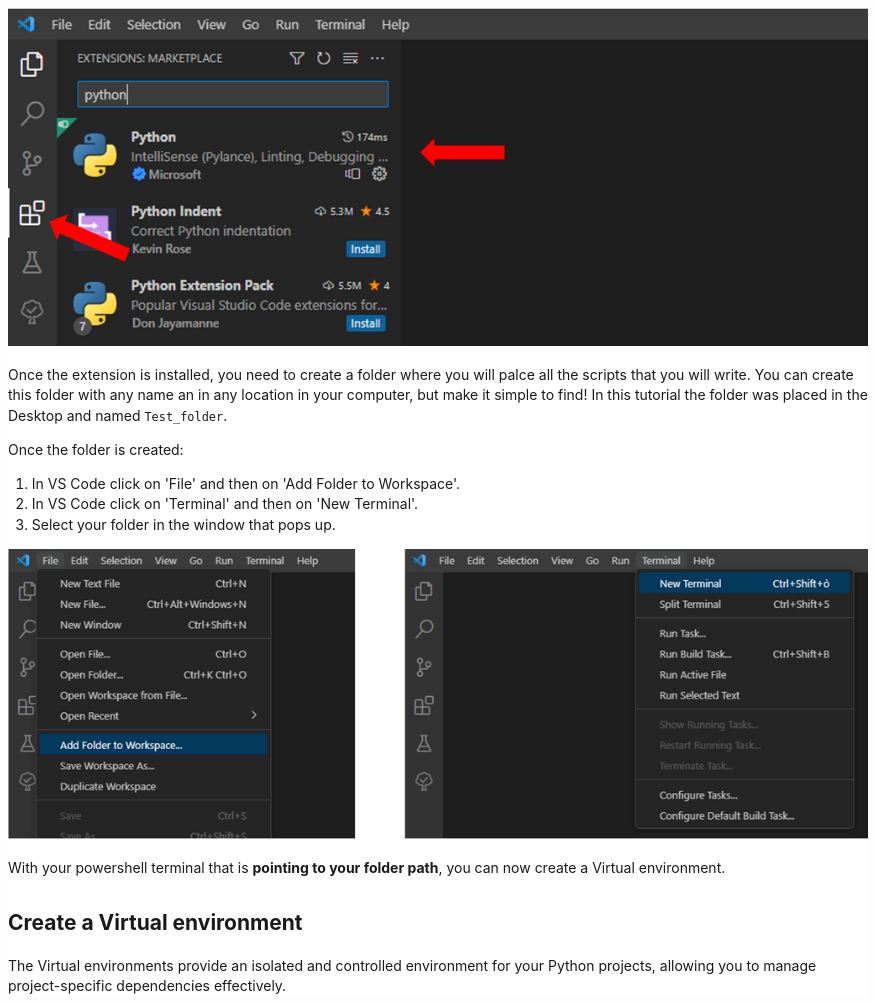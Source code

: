 ![python_extension](Setup_working_env/python_extension.png)

Once the extension is installed, you need to create a folder where you will palce all the scripts that you will write. You can create this folder with any name an in any location in your computer, but make it simple to find! In this tutorial the folder was placed in the Desktop and named `Test_folder`.

Once the folder is created:

1. In VS Code click on 'File' and then on 'Add Folder to Workspace'.
2. In VS Code click on 'Terminal' and then on 'New Terminal'.
3. Select your folder in the window that pops up.

![add_folder_toworks](Setup_working_env/add_folder_toworks.png)

With your powershell terminal that is **pointing to your folder path**, you can now create a Virtual environment.

## Create a Virtual environment

The Virtual environments provide an isolated and controlled environment for your Python projects, allowing you to manage project-specific dependencies effectively.
